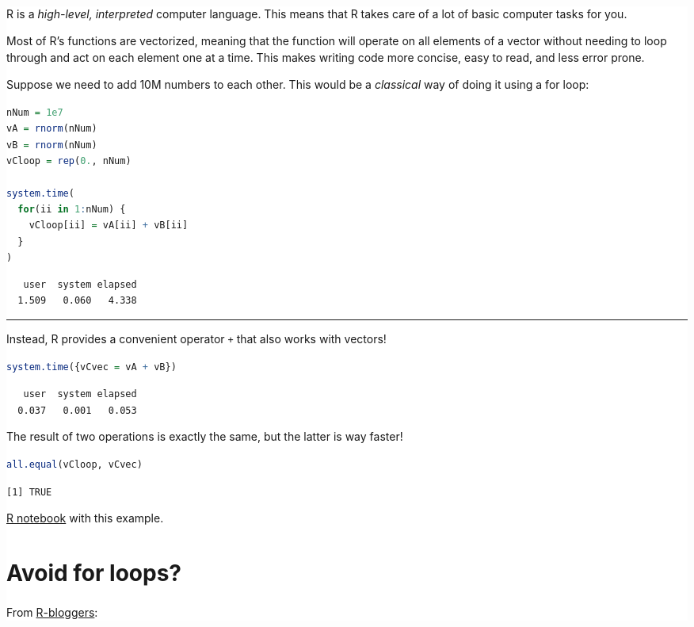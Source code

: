 R is a *high-level, interpreted* computer language. This means that R takes care of a lot of basic computer tasks for you.

Most of R’s functions are vectorized, meaning that the function will operate on all elements of a vector without needing to loop through and act on each element one at a time. This makes writing code more concise, easy to read, and less error prone.

Suppose we need to add 10M numbers to each other. This would be a *classical* way of doing it using a for loop:


```r
nNum = 1e7
vA = rnorm(nNum)
vB = rnorm(nNum)
vCloop = rep(0., nNum)

system.time(
  for(ii in 1:nNum) {
    vCloop[ii] = vA[ii] + vB[ii]
  }  
)
```

```
   user  system elapsed 
  1.509   0.060   4.338 
```

---

Instead, R provides a convenient operator `+` that also works with vectors!


```r
system.time({vCvec = vA + vB})
```

```
   user  system elapsed 
  0.037   0.001   0.053 
```

The result of two operations is exactly the same, but the latter is way faster!


```r
all.equal(vCloop, vCvec)
```

```
[1] TRUE
```



[R notebook](examples/ex_vector/ex_vector.html) with this example.

Avoid for loops?
=================

From [R-bloggers](https://www.r-bloggers.com/how-to-avoid-for-loop-in-r/):
